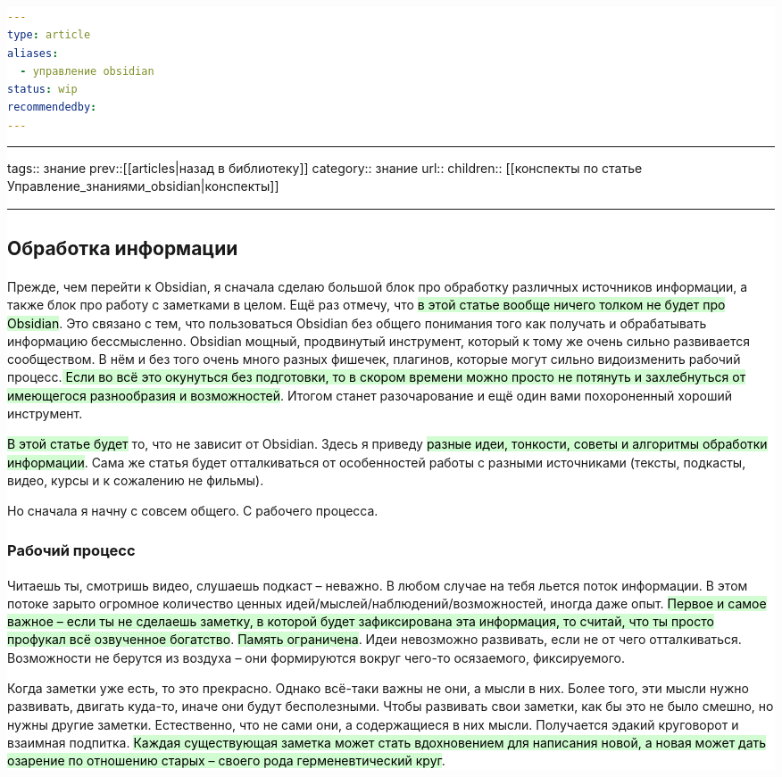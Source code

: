 ```yaml
---
type: article
aliases:
  - управление obsidian
status: wip
recommendedby:
---
```

___
tags:: знание
prev::[[articles|назад в библиотеку]]
category:: знание
url::
children::  [[конспекты по статье Управление_знаниями_obsidian|конспекты]]
___
## Обработка информации

Прежде, чем перейти к Obsidian, я сначала сделаю большой блок про обработку различных источников информации, а также блок про работу с заметками в целом. Ещё раз отмечу, что <mark style="background: #BBFABBA6;">в этой статье вообще ничего толком не будет про Obsidian</mark>. Это связано с тем, что пользоваться Obsidian без общего понимания того как получать и обрабатывать информацию бессмысленно. Obsidian мощный, продвинутый инструмент, который к тому же очень сильно развивается сообществом. В нём и без того очень много разных фишечек, плагинов, которые могут сильно видоизменить рабочий процесс.<mark style="background: #BBFABBA6;"> Если во всё это окунуться без подготовки, то в скором времени можно просто не потянуть и захлебнуться от имеющегося разнообразия и возможностей</mark>. Итогом станет разочарование и ещё один вами похороненный хороший инструмент.

<mark style="background: #BBFABBA6;">В этой статье будет</mark> то, что не зависит от Obsidian. Здесь я приведу <mark style="background: #BBFABBA6;">разные идеи, тонкости, советы и алгоритмы обработки информации</mark>. Сама же статья будет отталкиваться от особенностей работы с разными источниками (тексты, подкасты, видео, курсы и к сожалению не фильмы).

Но сначала я начну с совсем общего. С рабочего процесса.

### Рабочий процесс

Читаешь ты, смотришь видео, слушаешь подкаст – неважно. В любом случае на тебя льется поток информации. В этом потоке зарыто огромное количество ценных идей/мыслей/наблюдений/возможностей, иногда даже опыт. <mark style="background: #BBFABBA6;">Первое и самое важное – если ты не сделаешь заметку, в которой будет зафиксирована эта информация, то считай, что ты просто профукал всё озвученное богатство</mark>. <mark style="background: #BBFABBA6;">Память ограничена</mark>. Идеи невозможно развивать, если не от чего отталкиваться. Возможности не берутся из воздуха – они формируются вокруг чего-то осязаемого, фиксируемого.

Когда заметки уже есть, то это прекрасно. Однако всё-таки важны не они, а мысли в них. Более того, эти мысли нужно развивать, двигать куда-то, иначе они будут бесполезными. Чтобы развивать свои заметки, как бы это не было смешно, но нужны другие заметки. Естественно, что не сами они, а содержащиеся в них мысли. Получается эдакий круговорот и взаимная подпитка. <mark style="background: #BBFABBA6;">Каждая существующая заметка может стать вдохновением для написания новой, а новая может дать озарение по отношению старых – своего рода герменевтический круг</mark>.
